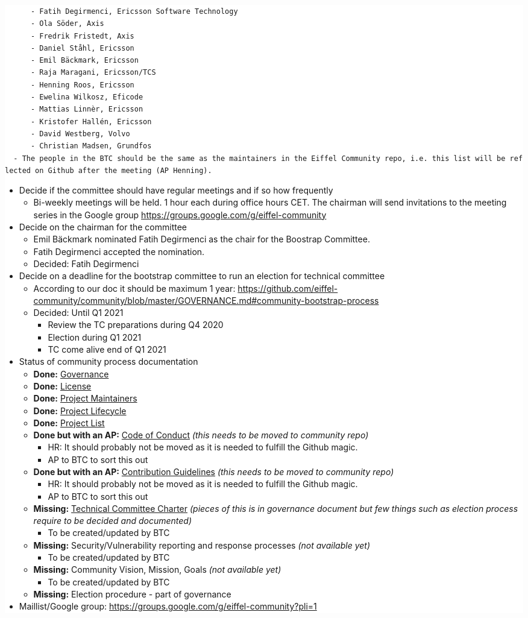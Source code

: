           - Fatih Degirmenci, Ericsson Software Technology
          - Ola Söder, Axis
          - Fredrik Fristedt, Axis
          - Daniel Ståhl, Ericsson
          - Emil Bäckmark, Ericsson
          - Raja Maragani, Ericsson/TCS
          - Henning Roos, Ericsson
          - Ewelina Wilkosz, Eficode
          - Mattias Linnèr, Ericsson 
          - Kristofer Hallén, Ericsson
          - David Westberg, Volvo
          - Christian Madsen, Grundfos
      - The people in the BTC should be the same as the maintainers in the Eiffel Community repo, i.e. this list will be reflected on Github after the meeting (AP Henning).
  - Decide if the committee should have regular meetings and if so how frequently
      - Bi-weekly meetings will be held. 1 hour each during office hours CET. The chairman will send invitations to the meeting series in the Google group https://groups.google.com/g/eiffel-community
  - Decide on the chairman for the committee
      - Emil Bäckmark nominated Fatih Degirmenci as the chair for the Boostrap Committee.
      - Fatih Degirmenci accepted the nomination.
      - Decided: Fatih Degirmenci
  - Decide on a deadline for the bootstrap committee to run an election for technical committee
      - According to our doc it should be maximum 1 year: https://github.com/eiffel-community/community/blob/master/GOVERNANCE.md#community-bootstrap-process
      - Decided: Until Q1 2021
          - Review the TC preparations during Q4 2020
          - Election during Q1 2021
          - TC come alive end of Q1 2021
  - Status of community process documentation
      - **Done:** [Governance](https://github.com/eiffel-community/community/blob/master/GOVERNANCE.md)
      - **Done:** [License](https://github.com/eiffel-community/community/blob/master/LICENSE)
      - **Done:** [Project Maintainers](https://github.com/eiffel-community/community/blob/master/CONTACT.md)
      - **Done:** [Project Lifecycle](https://github.com/eiffel-community/community/blob/master/PROJECT_LIFECYCLE.md)
      - **Done:** [Project List](https://github.com/eiffel-community/community/blob/master/PROJECTS.md)
      - **Done but with an AP:** [Code of Conduct](https://github.com/eiffel-community/.github/blob/master/CODE_OF_CONDUCT.md) *(this needs to be moved to community repo)*
          - HR: It should probably not be moved as it is needed to fulfill the Github magic.
          - AP to BTC to sort this out
      - **Done but with an AP:** [Contribution Guidelines](https://github.com/eiffel-community/.github/blob/master/CONTRIBUTING.md) *(this needs to be moved to community repo)*
          - HR: It should probably not be moved as it is needed to fulfill the Github magic.
          - AP to BTC to sort this out
      - **Missing:** [Technical Committee Charter](https://github.com/eiffel-community/community/blob/master/GOVERNANCE.md#technical-committee) *(pieces of this is in governance document but few things such as election process require to be decided and documented)*
          - To be created/updated by BTC
      - **Missing:** Security/Vulnerability reporting and response processes *(not available yet)*
          - To be created/updated by BTC
      - **Missing:** Community Vision, Mission, Goals *(not available yet)*
          - To be created/updated by BTC
      - **Missing:** Election procedure - part of governance
  - Maillist/Google group: https://groups.google.com/g/eiffel-community?pli=1
